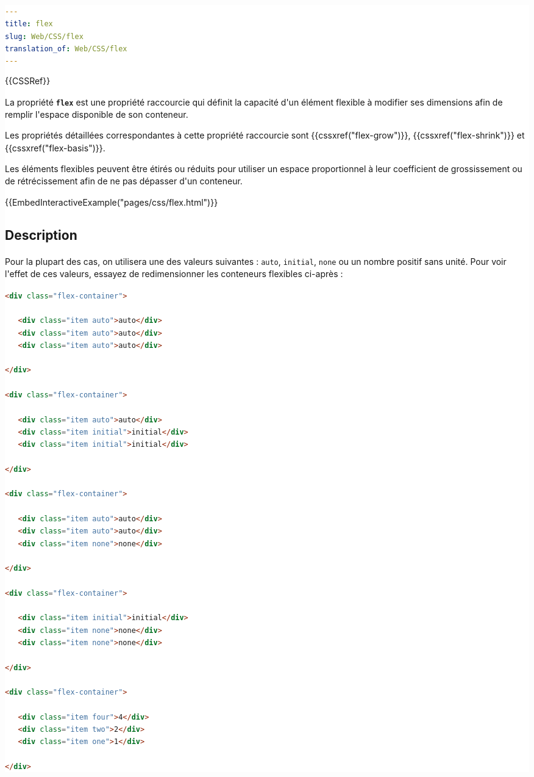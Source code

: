 ```yaml
---
title: flex
slug: Web/CSS/flex
translation_of: Web/CSS/flex
---
```

{{CSSRef}}

La propriété **`flex`** est une propriété raccourcie qui définit la capacité d'un élément flexible à modifier ses dimensions afin de remplir l'espace disponible de son conteneur.

Les propriétés détaillées correspondantes à cette propriété raccourcie sont {{cssxref("flex-grow")}}, {{cssxref("flex-shrink")}} et {{cssxref("flex-basis")}}.

Les éléments flexibles peuvent être étirés ou réduits pour utiliser un espace proportionnel à leur coefficient de grossissement ou de rétrécissement afin de ne pas dépasser d'un conteneur.

{{EmbedInteractiveExample("pages/css/flex.html")}}

## Description

Pour la plupart des cas, on utilisera une des valeurs suivantes : `auto`, `initial`, `none` ou un nombre positif sans unité. Pour voir l'effet de ces valeurs, essayez de redimensionner les conteneurs flexibles ci-après :

```html hidden
<div class="flex-container">

   <div class="item auto">auto</div>
   <div class="item auto">auto</div>
   <div class="item auto">auto</div>

</div>

<div class="flex-container">

   <div class="item auto">auto</div>
   <div class="item initial">initial</div>
   <div class="item initial">initial</div>

</div>

<div class="flex-container">

   <div class="item auto">auto</div>
   <div class="item auto">auto</div>
   <div class="item none">none</div>

</div>

<div class="flex-container">

   <div class="item initial">initial</div>
   <div class="item none">none</div>
   <div class="item none">none</div>

</div>

<div class="flex-container">

   <div class="item four">4</div>
   <div class="item two">2</div>
   <div class="item one">1</div>

</div>
```